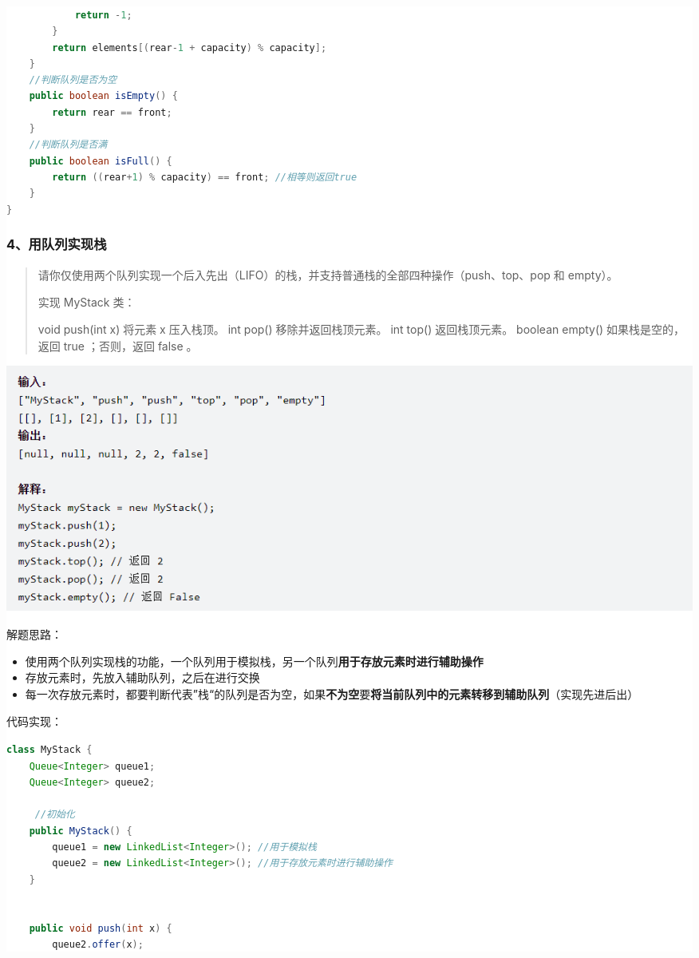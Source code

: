 ```java
            return -1;
        }
        return elements[(rear-1 + capacity) % capacity];
    }
    //判断队列是否为空
    public boolean isEmpty() {
        return rear == front;
    }
    //判断队列是否满
    public boolean isFull() {
        return ((rear+1) % capacity) == front; //相等则返回true
    }
}
```

### 4、用队列实现栈

> 请你仅使用两个队列实现一个后入先出（LIFO）的栈，并支持普通栈的全部四种操作（push、top、pop 和 empty）。
>
> 实现 MyStack 类：
>
> void push(int x) 将元素 x 压入栈顶。
> int pop() 移除并返回栈顶元素。
> int top() 返回栈顶元素。
> boolean empty() 如果栈是空的，返回 true ；否则，返回 false 。

![用队列实现栈](/assets/blog_res/2022-11-07-Queue.assets/image-20221107194844712.png)

解题思路：

- 使用两个队列实现栈的功能，一个队列用于模拟栈，另一个队列**用于存放元素时进行辅助操作**
- 存放元素时，先放入辅助队列，之后在进行交换
- 每一次存放元素时，都要判断代表”栈“的队列是否为空，如果**不为空**要**将当前队列中的元素转移到辅助队列**（实现先进后出）

代码实现：

```java
class MyStack {
    Queue<Integer> queue1;
    Queue<Integer> queue2;

     //初始化
    public MyStack() {
        queue1 = new LinkedList<Integer>(); //用于模拟栈
        queue2 = new LinkedList<Integer>(); //用于存放元素时进行辅助操作
    }
    
    
    public void push(int x) {
        queue2.offer(x);
```